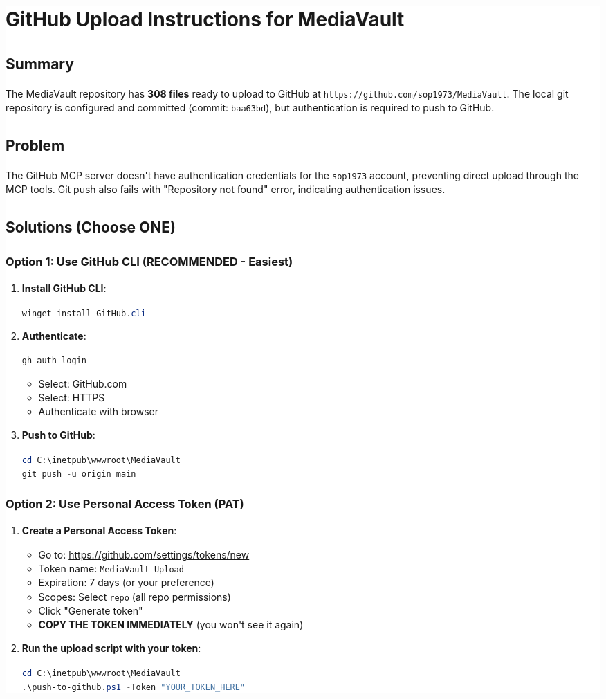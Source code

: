 # GitHub Upload Instructions for MediaVault

## Summary

The MediaVault repository has **308 files** ready to upload to GitHub at `https://github.com/sop1973/MediaVault`. The local git repository is configured and committed (commit: `baa63bd`), but authentication is required to push to GitHub.

## Problem

The GitHub MCP server doesn't have authentication credentials for the `sop1973` account, preventing direct upload through the MCP tools. Git push also fails with "Repository not found" error, indicating authentication issues.

## Solutions (Choose ONE)

### Option 1: Use GitHub CLI (RECOMMENDED - Easiest)

1. **Install GitHub CLI**:
   ```powershell
   winget install GitHub.cli
   ```

2. **Authenticate**:
   ```powershell
   gh auth login
   ```
   - Select: GitHub.com
   - Select: HTTPS
   - Authenticate with browser

3. **Push to GitHub**:
   ```powershell
   cd C:\inetpub\wwwroot\MediaVault
   git push -u origin main
   ```

### Option 2: Use Personal Access Token (PAT)

1. **Create a Personal Access Token**:
   - Go to: https://github.com/settings/tokens/new
   - Token name: `MediaVault Upload`
   - Expiration: 7 days (or your preference)
   - Scopes: Select `repo` (all repo permissions)
   - Click "Generate token"
   - **COPY THE TOKEN IMMEDIATELY** (you won't see it again)

2. **Run the upload script with your token**:
   ```powershell
   cd C:\inetpub\wwwroot\MediaVault
   .\push-to-github.ps1 -Token "YOUR_TOKEN_HERE"
   ```
